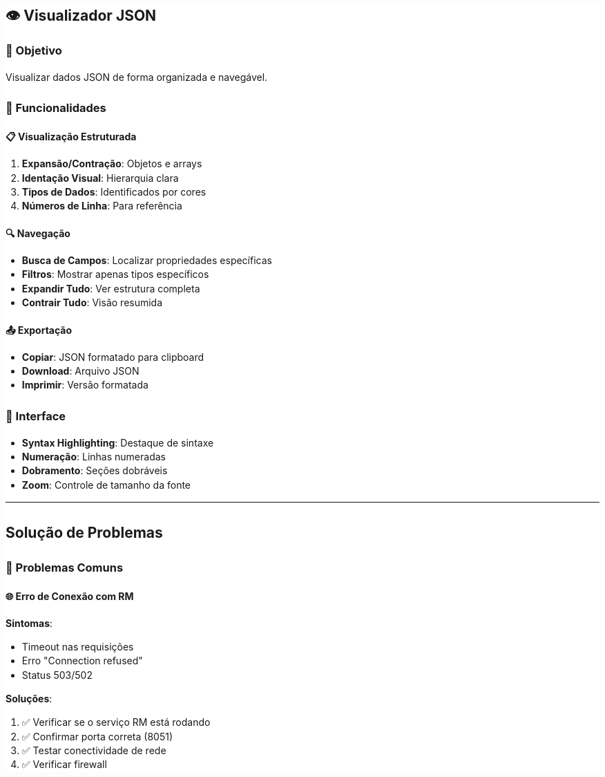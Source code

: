 
## 👁️ Visualizador JSON

### 🎯 Objetivo

Visualizar dados JSON de forma organizada e navegável.

### 🔧 Funcionalidades

#### 📋 Visualização Estruturada

1. **Expansão/Contração**: Objetos e arrays
2. **Identação Visual**: Hierarquia clara
3. **Tipos de Dados**: Identificados por cores
4. **Números de Linha**: Para referência

#### 🔍 Navegação

- **Busca de Campos**: Localizar propriedades específicas
- **Filtros**: Mostrar apenas tipos específicos
- **Expandir Tudo**: Ver estrutura completa
- **Contrair Tudo**: Visão resumida

#### 📤 Exportação

- **Copiar**: JSON formatado para clipboard
- **Download**: Arquivo JSON
- **Imprimir**: Versão formatada

### 🎨 Interface

- **Syntax Highlighting**: Destaque de sintaxe
- **Numeração**: Linhas numeradas
- **Dobramento**: Seções dobráveis
- **Zoom**: Controle de tamanho da fonte

---

##  Solução de Problemas

### 🔧 Problemas Comuns

#### 🌐 Erro de Conexão com RM

**Sintomas**:
- Timeout nas requisições
- Erro "Connection refused"
- Status 503/502

**Soluções**:
1. ✅ Verificar se o serviço RM está rodando
2. ✅ Confirmar porta correta (8051)
3. ✅ Testar conectividade de rede
4. ✅ Verificar firewall
